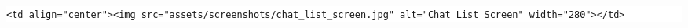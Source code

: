     <td align="center"><img src="assets/screenshots/chat_list_screen.jpg" alt="Chat List Screen" width="280"></td>
  </tr>
  <tr>
